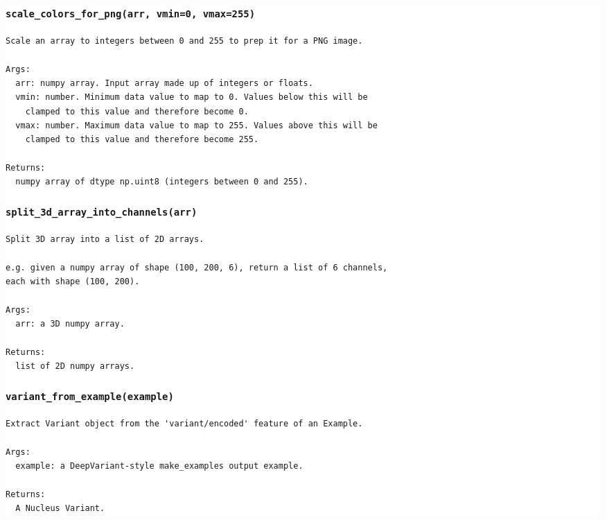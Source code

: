 <a name="scale_colors_for_png"></a>

### `scale_colors_for_png(arr, vmin=0, vmax=255)`

```
Scale an array to integers between 0 and 255 to prep it for a PNG image.

Args:
  arr: numpy array. Input array made up of integers or floats.
  vmin: number. Minimum data value to map to 0. Values below this will be
    clamped to this value and therefore become 0.
  vmax: number. Maximum data value to map to 255. Values above this will be
    clamped to this value and therefore become 255.

Returns:
  numpy array of dtype np.uint8 (integers between 0 and 255).
```

<a name="split_3d_array_into_channels"></a>

### `split_3d_array_into_channels(arr)`

```
Split 3D array into a list of 2D arrays.

e.g. given a numpy array of shape (100, 200, 6), return a list of 6 channels,
each with shape (100, 200).

Args:
  arr: a 3D numpy array.

Returns:
  list of 2D numpy arrays.
```

<a name="variant_from_example"></a>

### `variant_from_example(example)`

```
Extract Variant object from the 'variant/encoded' feature of an Example.

Args:
  example: a DeepVariant-style make_examples output example.

Returns:
  A Nucleus Variant.
```
